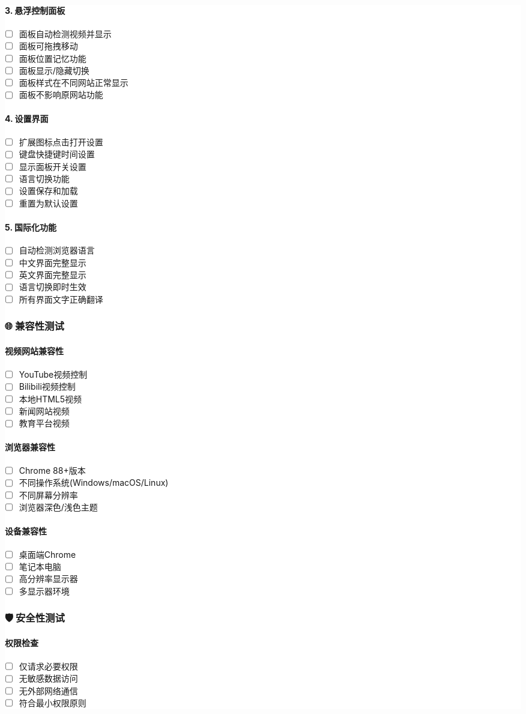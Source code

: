 #### 3. 悬浮控制面板
- [ ] 面板自动检测视频并显示
- [ ] 面板可拖拽移动
- [ ] 面板位置记忆功能
- [ ] 面板显示/隐藏切换
- [ ] 面板样式在不同网站正常显示
- [ ] 面板不影响原网站功能

#### 4. 设置界面
- [ ] 扩展图标点击打开设置
- [ ] 键盘快捷键时间设置
- [ ] 显示面板开关设置
- [ ] 语言切换功能
- [ ] 设置保存和加载
- [ ] 重置为默认设置

#### 5. 国际化功能
- [ ] 自动检测浏览器语言
- [ ] 中文界面完整显示
- [ ] 英文界面完整显示
- [ ] 语言切换即时生效
- [ ] 所有界面文字正确翻译

### 🌐 兼容性测试

#### 视频网站兼容性
- [ ] YouTube视频控制
- [ ] Bilibili视频控制
- [ ] 本地HTML5视频
- [ ] 新闻网站视频
- [ ] 教育平台视频

#### 浏览器兼容性
- [ ] Chrome 88+版本
- [ ] 不同操作系统(Windows/macOS/Linux)
- [ ] 不同屏幕分辨率
- [ ] 浏览器深色/浅色主题

#### 设备兼容性
- [ ] 桌面端Chrome
- [ ] 笔记本电脑
- [ ] 高分辨率显示器
- [ ] 多显示器环境

### 🛡️ 安全性测试

#### 权限检查
- [ ] 仅请求必要权限
- [ ] 无敏感数据访问
- [ ] 无外部网络通信
- [ ] 符合最小权限原则
